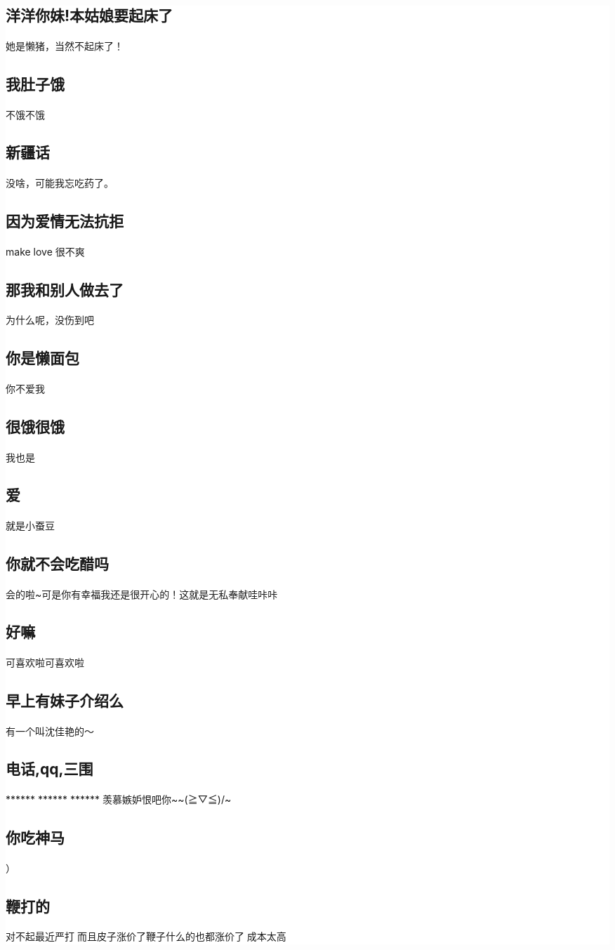 ## 洋洋你妹!本姑娘要起床了
她是懒猪，当然不起床了！

## 我肚子饿
不饿不饿

## 新疆话
没啥，可能我忘吃药了。

## 因为爱情无法抗拒
make love 很不爽

## 那我和别人做去了
为什么呢，没伤到吧

## 你是懒面包
你不爱我

## 很饿很饿
我也是

## 爱
就是小蚕豆

## 你就不会吃醋吗
会的啦~可是你有幸福我还是很开心的！这就是无私奉献哇咔咔

## 好嘛
可喜欢啦可喜欢啦

## 早上有妹子介绍么
有一个叫沈佳艳的〜

## 电话,qq,三围
****** ****** ****** 羡慕嫉妒恨吧你~~\(≧▽≦)/~

## 你吃神马
）

## 鞭打的
对不起最近严打 而且皮子涨价了鞭子什么的也都涨价了 成本太高
